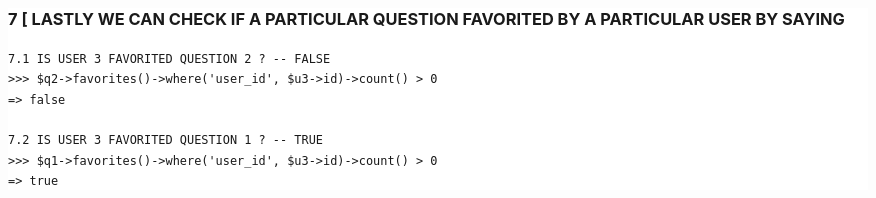 



### 7 [ LASTLY WE CAN CHECK IF A PARTICULAR QUESTION FAVORITED BY A PARTICULAR USER BY SAYING


	7.1 IS USER 3 FAVORITED QUESTION 2 ? -- FALSE
	>>> $q2->favorites()->where('user_id', $u3->id)->count() > 0
	=> false

	7.2 IS USER 3 FAVORITED QUESTION 1 ? -- TRUE
	>>> $q1->favorites()->where('user_id', $u3->id)->count() > 0
	=> true